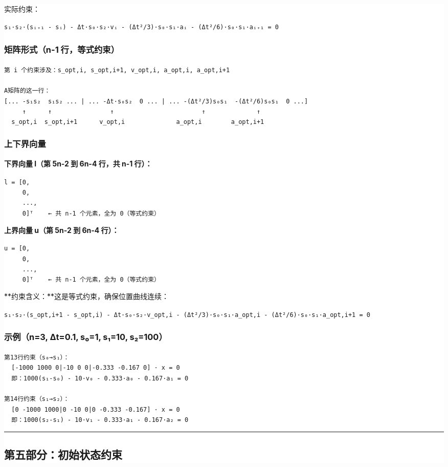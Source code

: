 实际约束：
```
s₁·s₂·(sᵢ₊₁ - sᵢ) - Δt·s₀·s₂·vᵢ - (Δt²/3)·s₀·s₁·aᵢ - (Δt²/6)·s₀·s₁·aᵢ₊₁ = 0
```

### 矩阵形式（n-1 行，等式约束）

```
第 i 个约束涉及：s_opt,i, s_opt,i+1, v_opt,i, a_opt,i, a_opt,i+1

A矩阵的这一行：
[... -s₁s₂  s₁s₂ ... | ... -Δt·s₀s₂  0 ... | ... -(Δt²/3)s₀s₁  -(Δt²/6)s₀s₁  0 ...]
     ↑      ↑                ↑                        ↑              ↑
  s_opt,i  s_opt,i+1      v_opt,i              a_opt,i        a_opt,i+1
```

### 上下界向量

**下界向量 l（第 5n-2 到 6n-4 行，共 n-1 行）：**
```
l = [0,
     0,
     ...,
     0]ᵀ    ← 共 n-1 个元素，全为 0（等式约束）
```

**上界向量 u（第 5n-2 到 6n-4 行）：**
```
u = [0,
     0,
     ...,
     0]ᵀ    ← 共 n-1 个元素，全为 0（等式约束）
```

**约束含义：**这是等式约束，确保位置曲线连续：
```
s₁·s₂·(s_opt,i+1 - s_opt,i) - Δt·s₀·s₂·v_opt,i - (Δt²/3)·s₀·s₁·a_opt,i - (Δt²/6)·s₀·s₁·a_opt,i+1 = 0
```

### 示例（n=3, Δt=0.1, s₀=1, s₁=10, s₂=100）

```
第13行约束（s₀→s₁）：
  [-1000 1000 0|-10 0 0|-0.333 -0.167 0] · x = 0
  即：1000(s₁-s₀) - 10·v₀ - 0.333·a₀ - 0.167·a₁ = 0

第14行约束（s₁→s₂）：
  [0 -1000 1000|0 -10 0|0 -0.333 -0.167] · x = 0
  即：1000(s₂-s₁) - 10·v₁ - 0.333·a₁ - 0.167·a₂ = 0
```

---

## 第五部分：初始状态约束

